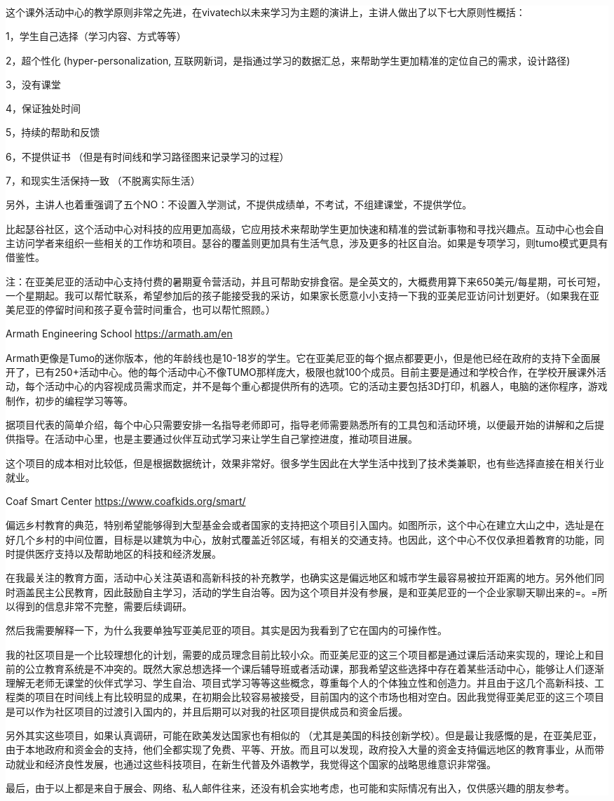 这个课外活动中心的教学原则非常之先进，在vivatech以未来学习为主题的演讲上，主讲人做出了以下七大原则性概括：

1，学生自己选择（学习内容、方式等等）

2，超个性化 (hyper-personalization, 互联网新词，是指通过学习的数据汇总，来帮助学生更加精准的定位自己的需求，设计路径)

3，没有课堂

4，保证独处时间

5，持续的帮助和反馈 

6，不提供证书 （但是有时间线和学习路径图来记录学习的过程）

7，和现实生活保持一致 （不脱离实际生活）

另外，主讲人也着重强调了五个NO：不设置入学测试，不提供成绩单，不考试，不组建课堂，不提供学位。

比起瑟谷社区，这个活动中心对科技的应用更加高级，它应用技术来帮助学生更加快速和精准的尝试新事物和寻找兴趣点。互动中心也会自主访问学者来组织一些相关的工作坊和项目。瑟谷的覆盖则更加具有生活气息，涉及更多的社区自治。如果是专项学习，则tumo模式更具有借鉴性。

注：在亚美尼亚的活动中心支持付费的暑期夏令营活动，并且可帮助安排食宿。是全英文的，大概费用算下来650美元/每星期，可长可短，一个星期起。我可以帮忙联系，希望参加后的孩子能接受我的采访，如果家长愿意小小支持一下我的亚美尼亚访问计划更好。（如果我在亚美尼亚的停留时间和孩子夏令营时间重合，也可以帮忙照顾。）

Armath Engineering School https://armath.am/en

Armath更像是Tumo的迷你版本，他的年龄线也是10-18岁的学生。它在亚美尼亚的每个据点都要更小，但是他已经在政府的支持下全面展开了，已有250+活动中心。他的每个活动中心不像TUMO那样庞大，极限也就100个成员。目前主要是通过和学校合作，在学校开展课外活动，每个活动中心的内容视成员需求而定，并不是每个重心都提供所有的选项。它的活动主要包括3D打印，机器人，电脑的迷你程序，游戏制作，初步的编程学习等等。

据项目代表的简单介绍，每个中心只需要安排一名指导老师即可，指导老师需要熟悉所有的工具包和活动环境，以便最开始的讲解和之后提供指导。在活动中心里，也是主要通过伙伴互动式学习来让学生自己掌控进度，推动项目进展。

这个项目的成本相对比较低，但是根据数据统计，效果非常好。很多学生因此在大学生活中找到了技术类兼职，也有些选择直接在相关行业就业。

Coaf Smart Center https://www.coafkids.org/smart/

偏远乡村教育的典范，特别希望能够得到大型基金会或者国家的支持把这个项目引入国内。如图所示，这个中心在建立大山之中，选址是在好几个乡村的中间位置，目标是以建筑为中心，放射式覆盖近邻区域，有相关的交通支持。也因此，这个中心不仅仅承担着教育的功能，同时提供医疗支持以及帮助地区的科技和经济发展。

在我最关注的教育方面，活动中心关注英语和高新科技的补充教学，也确实这是偏远地区和城市学生最容易被拉开距离的地方。另外他们同时涵盖民主公民教育，因此鼓励自主学习，活动的学生自治等。因为这个项目并没有参展，是和亚美尼亚的一个企业家聊天聊出来的=。=所以得到的信息非常不完整，需要后续调研。

然后我需要解释一下，为什么我要单独写亚美尼亚的项目。其实是因为我看到了它在国内的可操作性。

我的社区项目是一个比较理想化的计划，需要的成员理念目前比较小众。而亚美尼亚的这三个项目都是通过课后活动来实现的，理论上和目前的公立教育系统是不冲突的。既然大家总想选择一个课后辅导班或者活动课，那我希望这些选择中存在着某些活动中心，能够让人们逐渐理解无老师无课堂的伙伴式学习、学生自治、项目式学习等等这些概念，尊重每个人的个体独立性和创造力。并且由于这几个高新科技、工程类的项目在时间线上有比较明显的成果，在初期会比较容易被接受，目前国内的这个市场也相对空白。因此我觉得亚美尼亚的这三个项目是可以作为社区项目的过渡引入国内的，并且后期可以对我的社区项目提供成员和资金后援。

另外其实这些项目，如果认真调研，可能在欧美发达国家也有相似的 （尤其是美国的科技创新学校）。但是最让我感慨的是，在亚美尼亚，由于本地政府和资金会的支持，他们全都实现了免费、平等、开放。而且可以发现，政府投入大量的资金支持偏远地区的教育事业，从而带动就业和经济良性发展，也通过这些科技项目，在新生代普及外语教学，我觉得这个国家的战略思维意识非常强。

最后，由于以上都是来自于展会、网络、私人邮件往来，还没有机会实地考虑，也可能和实际情况有出入，仅供感兴趣的朋友参考。